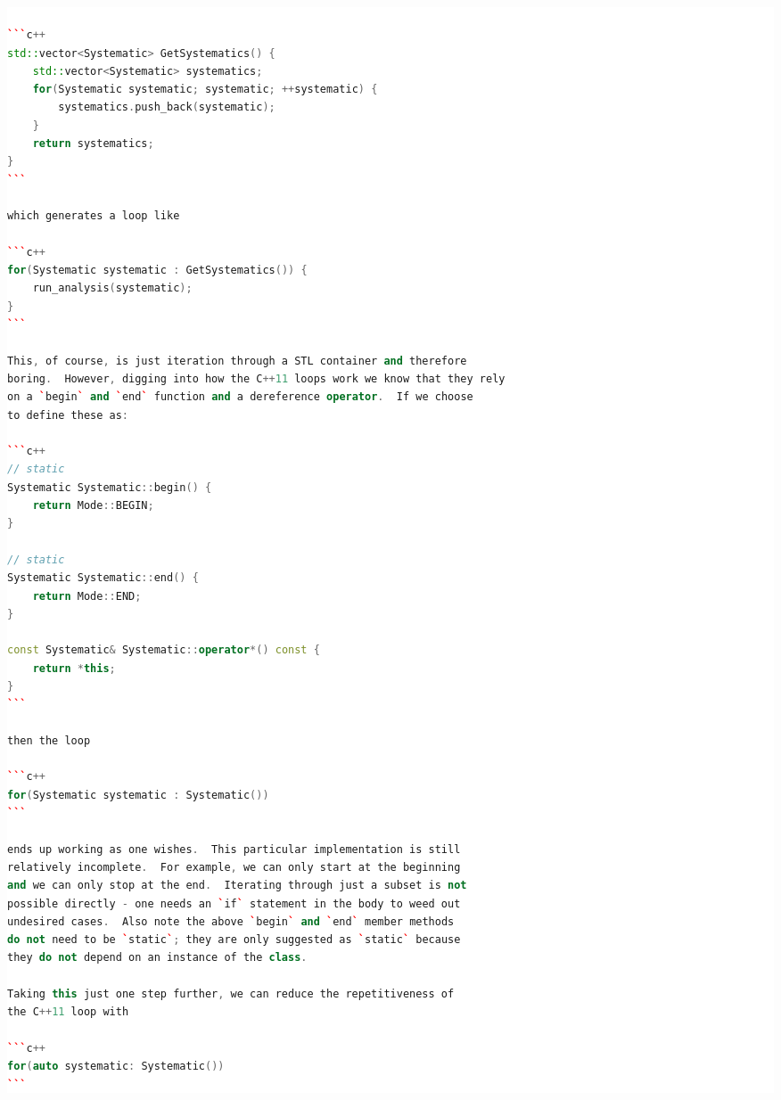 ````c++

```c++
std::vector<Systematic> GetSystematics() {
    std::vector<Systematic> systematics;
    for(Systematic systematic; systematic; ++systematic) {
        systematics.push_back(systematic);
    }
    return systematics;
}
```

which generates a loop like

```c++
for(Systematic systematic : GetSystematics()) {
    run_analysis(systematic);
}
```

This, of course, is just iteration through a STL container and therefore
boring.  However, digging into how the C++11 loops work we know that they rely
on a `begin` and `end` function and a dereference operator.  If we choose 
to define these as:

```c++
// static  
Systematic Systematic::begin() {
    return Mode::BEGIN;
}

// static 
Systematic Systematic::end() {
    return Mode::END;
}

const Systematic& Systematic::operator*() const {
    return *this;
}
```

then the loop 

```c++
for(Systematic systematic : Systematic())
```

ends up working as one wishes.  This particular implementation is still
relatively incomplete.  For example, we can only start at the beginning
and we can only stop at the end.  Iterating through just a subset is not 
possible directly - one needs an `if` statement in the body to weed out
undesired cases.  Also note the above `begin` and `end` member methods 
do not need to be `static`; they are only suggested as `static` because
they do not depend on an instance of the class.

Taking this just one step further, we can reduce the repetitiveness of
the C++11 loop with

```c++
for(auto systematic: Systematic())
```

